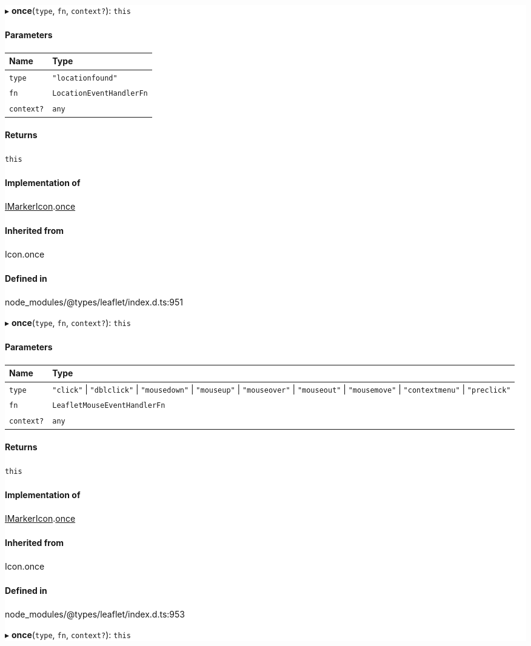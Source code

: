 ▸ **once**(`type`, `fn`, `context?`): `this`

#### Parameters

| Name | Type |
| :------ | :------ |
| `type` | ``"locationfound"`` |
| `fn` | `LocationEventHandlerFn` |
| `context?` | `any` |

#### Returns

`this`

#### Implementation of

[IMarkerIcon](../interfaces/IMarkerIcon.md).[once](../interfaces/IMarkerIcon.md#once)

#### Inherited from

Icon.once

#### Defined in

node_modules/@types/leaflet/index.d.ts:951

▸ **once**(`type`, `fn`, `context?`): `this`

#### Parameters

| Name | Type |
| :------ | :------ |
| `type` | ``"click"`` \| ``"dblclick"`` \| ``"mousedown"`` \| ``"mouseup"`` \| ``"mouseover"`` \| ``"mouseout"`` \| ``"mousemove"`` \| ``"contextmenu"`` \| ``"preclick"`` |
| `fn` | `LeafletMouseEventHandlerFn` |
| `context?` | `any` |

#### Returns

`this`

#### Implementation of

[IMarkerIcon](../interfaces/IMarkerIcon.md).[once](../interfaces/IMarkerIcon.md#once)

#### Inherited from

Icon.once

#### Defined in

node_modules/@types/leaflet/index.d.ts:953

▸ **once**(`type`, `fn`, `context?`): `this`
